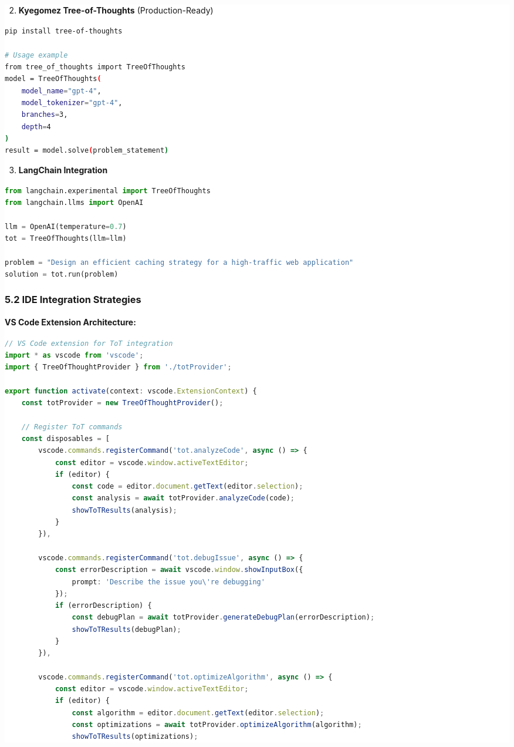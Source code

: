 2. **Kyegomez Tree-of-Thoughts** (Production-Ready)
```bash
pip install tree-of-thoughts

# Usage example
from tree_of_thoughts import TreeOfThoughts
model = TreeOfThoughts(
    model_name="gpt-4",
    model_tokenizer="gpt-4",
    branches=3,
    depth=4
)
result = model.solve(problem_statement)
```

3. **LangChain Integration**
```python
from langchain.experimental import TreeOfThoughts
from langchain.llms import OpenAI

llm = OpenAI(temperature=0.7)
tot = TreeOfThoughts(llm=llm)

problem = "Design an efficient caching strategy for a high-traffic web application"
solution = tot.run(problem)
```

### 5.2 IDE Integration Strategies

**VS Code Extension Architecture:**

```typescript
// VS Code extension for ToT integration
import * as vscode from 'vscode';
import { TreeOfThoughtProvider } from './totProvider';

export function activate(context: vscode.ExtensionContext) {
    const totProvider = new TreeOfThoughtProvider();
    
    // Register ToT commands
    const disposables = [
        vscode.commands.registerCommand('tot.analyzeCode', async () => {
            const editor = vscode.window.activeTextEditor;
            if (editor) {
                const code = editor.document.getText(editor.selection);
                const analysis = await totProvider.analyzeCode(code);
                showToTResults(analysis);
            }
        }),
        
        vscode.commands.registerCommand('tot.debugIssue', async () => {
            const errorDescription = await vscode.window.showInputBox({
                prompt: 'Describe the issue you\'re debugging'
            });
            if (errorDescription) {
                const debugPlan = await totProvider.generateDebugPlan(errorDescription);
                showToTResults(debugPlan);
            }
        }),
        
        vscode.commands.registerCommand('tot.optimizeAlgorithm', async () => {
            const editor = vscode.window.activeTextEditor;
            if (editor) {
                const algorithm = editor.document.getText(editor.selection);
                const optimizations = await totProvider.optimizeAlgorithm(algorithm);
                showToTResults(optimizations);
```